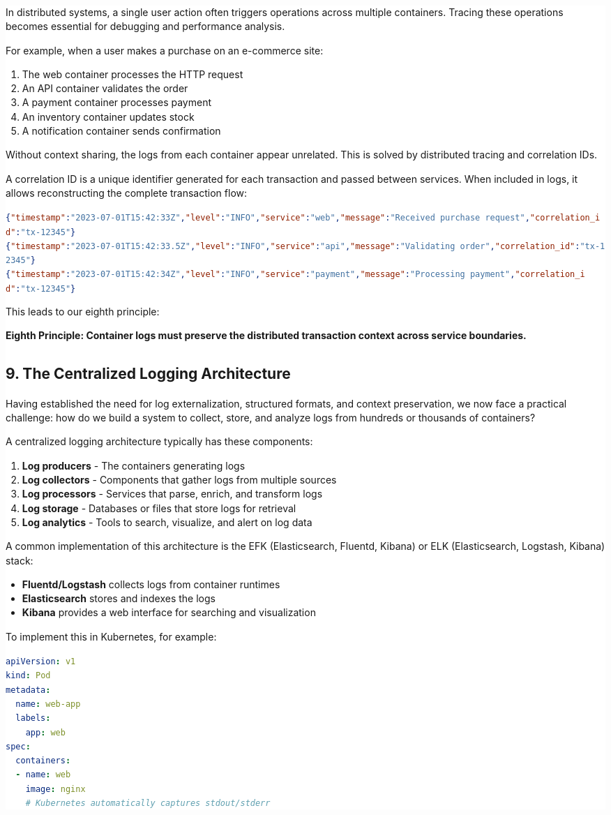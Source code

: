 In distributed systems, a single user action often triggers operations across multiple containers. Tracing these operations becomes essential for debugging and performance analysis.

For example, when a user makes a purchase on an e-commerce site:

1. The web container processes the HTTP request
2. An API container validates the order
3. A payment container processes payment
4. An inventory container updates stock
5. A notification container sends confirmation

Without context sharing, the logs from each container appear unrelated. This is solved by distributed tracing and correlation IDs.

A correlation ID is a unique identifier generated for each transaction and passed between services. When included in logs, it allows reconstructing the complete transaction flow:

```json
{"timestamp":"2023-07-01T15:42:33Z","level":"INFO","service":"web","message":"Received purchase request","correlation_id":"tx-12345"}
{"timestamp":"2023-07-01T15:42:33.5Z","level":"INFO","service":"api","message":"Validating order","correlation_id":"tx-12345"}
{"timestamp":"2023-07-01T15:42:34Z","level":"INFO","service":"payment","message":"Processing payment","correlation_id":"tx-12345"}
```

This leads to our eighth principle:

**Eighth Principle: Container logs must preserve the distributed transaction context across service boundaries.**

## 9. The Centralized Logging Architecture

Having established the need for log externalization, structured formats, and context preservation, we now face a practical challenge: how do we build a system to collect, store, and analyze logs from hundreds or thousands of containers?

A centralized logging architecture typically has these components:

1. **Log producers** - The containers generating logs
2. **Log collectors** - Components that gather logs from multiple sources
3. **Log processors** - Services that parse, enrich, and transform logs
4. **Log storage** - Databases or files that store logs for retrieval
5. **Log analytics** - Tools to search, visualize, and alert on log data

A common implementation of this architecture is the EFK (Elasticsearch, Fluentd, Kibana) or ELK (Elasticsearch, Logstash, Kibana) stack:

* **Fluentd/Logstash** collects logs from container runtimes
* **Elasticsearch** stores and indexes the logs
* **Kibana** provides a web interface for searching and visualization

To implement this in Kubernetes, for example:

```yaml
apiVersion: v1
kind: Pod
metadata:
  name: web-app
  labels:
    app: web
spec:
  containers:
  - name: web
    image: nginx
    # Kubernetes automatically captures stdout/stderr
```
